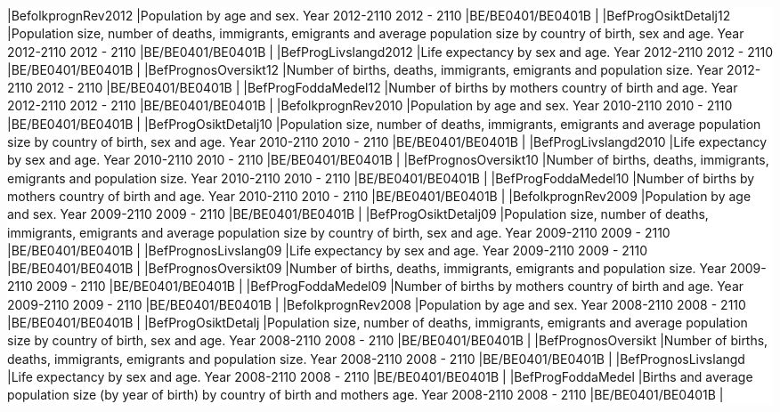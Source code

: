|BefolkprognRev2012   |Population by age and sex. Year 2012-2110 2012 - 2110                                                                                                                                                                                                     |BE/BE0401/BE0401B |
|BefProgOsiktDetalj12 |Population size, number of deaths, immigrants, emigrants and average population size by country of birth, sex and age. Year 2012-2110 2012 - 2110                                                                                                         |BE/BE0401/BE0401B |
|BefProgLivslangd2012 |Life expectancy by sex and age. Year 2012-2110 2012 - 2110                                                                                                                                                                                                |BE/BE0401/BE0401B |
|BefPrognosOversikt12 |Number of births, deaths, immigrants, emigrants and population size. Year 2012- 2110 2012 - 2110                                                                                                                                                          |BE/BE0401/BE0401B |
|BefProgFoddaMedel12  |Number of births by mothers country of birth and age. Year 2012-2110 2012 - 2110                                                                                                                                                                          |BE/BE0401/BE0401B |
|BefolkprognRev2010   |Population by age and sex. Year 2010-2110 2010 - 2110                                                                                                                                                                                                     |BE/BE0401/BE0401B |
|BefProgOsiktDetalj10 |Population size, number of deaths, immigrants, emigrants and average population size by country of birth, sex and age. Year 2010-2110 2010 - 2110                                                                                                         |BE/BE0401/BE0401B |
|BefProgLivslangd2010 |Life expectancy by sex and age. Year 2010-2110 2010 - 2110                                                                                                                                                                                                |BE/BE0401/BE0401B |
|BefPrognosOversikt10 |Number of births, deaths, immigrants, emigrants and population size. Year 2010-2110 2010 - 2110                                                                                                                                                           |BE/BE0401/BE0401B |
|BefProgFoddaMedel10  |Number of births by mothers country of birth and age. Year 2010-2110 2010 - 2110                                                                                                                                                                          |BE/BE0401/BE0401B |
|BefolkprognRev2009   |Population by age and sex. Year 2009-2110 2009 - 2110                                                                                                                                                                                                     |BE/BE0401/BE0401B |
|BefProgOsiktDetalj09 |Population size, number of deaths, immigrants, emigrants and average population size by country of birth, sex and age. Year 2009-2110 2009 - 2110                                                                                                         |BE/BE0401/BE0401B |
|BefPrognosLivslang09 |Life expectancy by sex and age. Year 2009-2110 2009 - 2110                                                                                                                                                                                                |BE/BE0401/BE0401B |
|BefPrognosOversikt09 |Number of births, deaths, immigrants, emigrants and population size. Year 2009-2110 2009 - 2110                                                                                                                                                           |BE/BE0401/BE0401B |
|BefProgFoddaMedel09  |Number of births by mothers country of birth and age. Year 2009-2110 2009 - 2110                                                                                                                                                                          |BE/BE0401/BE0401B |
|BefolkprognRev2008   |Population by age and sex. Year 2008-2110 2008 - 2110                                                                                                                                                                                                     |BE/BE0401/BE0401B |
|BefProgOsiktDetalj   |Population size, number of deaths, immigrants, emigrants and average population size by country of birth, sex and age. Year 2008-2110 2008 - 2110                                                                                                         |BE/BE0401/BE0401B |
|BefPrognosOversikt   |Number of births, deaths, immigrants, emigrants and population size. Year 2008-2110 2008 - 2110                                                                                                                                                           |BE/BE0401/BE0401B |
|BefPrognosLivslangd  |Life expectancy by sex and age. Year 2008-2110 2008 - 2110                                                                                                                                                                                                |BE/BE0401/BE0401B |
|BefProgFoddaMedel    |Births and average population size (by year of birth) by country of birth and mothers age. Year 2008-2110 2008 - 2110                                                                                                                                     |BE/BE0401/BE0401B |